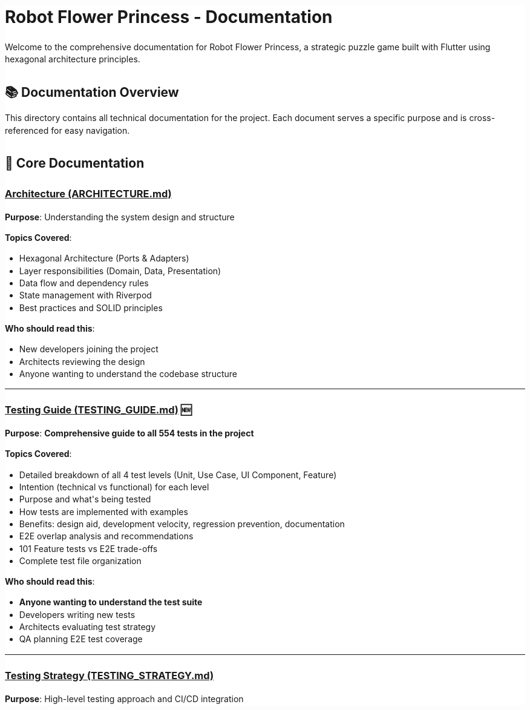 # Robot Flower Princess - Documentation

Welcome to the comprehensive documentation for Robot Flower Princess, a strategic puzzle game built with Flutter using hexagonal architecture principles.

## 📚 Documentation Overview

This directory contains all technical documentation for the project. Each document serves a specific purpose and is cross-referenced for easy navigation.

## 📖 Core Documentation

### [Architecture (ARCHITECTURE.md)](ARCHITECTURE.md)
**Purpose**: Understanding the system design and structure

**Topics Covered**:
- Hexagonal Architecture (Ports & Adapters)
- Layer responsibilities (Domain, Data, Presentation)
- Data flow and dependency rules
- State management with Riverpod
- Best practices and SOLID principles

**Who should read this**:
- New developers joining the project
- Architects reviewing the design
- Anyone wanting to understand the codebase structure

---

### [Testing Guide (TESTING_GUIDE.md)](TESTING_GUIDE.md) 🆕
**Purpose**: **Comprehensive guide to all 554 tests in the project**

**Topics Covered**:
- Detailed breakdown of all 4 test levels (Unit, Use Case, UI Component, Feature)
- Intention (technical vs functional) for each level
- Purpose and what's being tested
- How tests are implemented with examples
- Benefits: design aid, development velocity, regression prevention, documentation
- E2E overlap analysis and recommendations
- 101 Feature tests vs E2E trade-offs
- Complete test file organization

**Who should read this**:
- **Anyone wanting to understand the test suite**
- Developers writing new tests
- Architects evaluating test strategy
- QA planning E2E test coverage

---

### [Testing Strategy (TESTING_STRATEGY.md)](TESTING_STRATEGY.md)
**Purpose**: High-level testing approach and CI/CD integration
